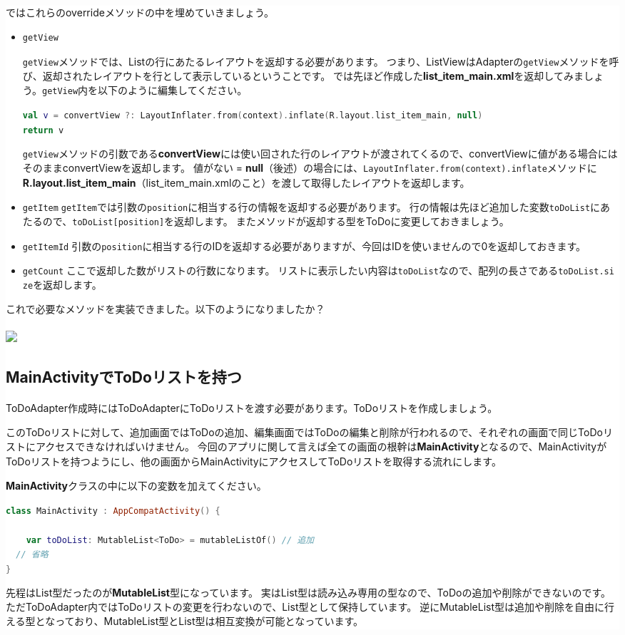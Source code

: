 ではこれらのoverrideメソッドの中を埋めていきましょう。

- ```getView```

  ```getView```メソッドでは、Listの行にあたるレイアウトを返却する必要があります。
  つまり、ListViewはAdapterの```getView```メソッドを呼び、返却されたレイアウトを行として表示しているということです。
  では先ほど作成した**list_item_main.xml**を返却してみましょう。```getView```内を以下のように編集してください。

  ```kotlin
  val v = convertView ?: LayoutInflater.from(context).inflate(R.layout.list_item_main, null)
  return v
  ```

  ```getView```メソッドの引数である**convertView**には使い回された行のレイアウトが渡されてくるので、convertViewに値がある場合にはそのままconvertViewを返却します。
  値がない = **null**（後述）の場合には、```LayoutInflater.from(context).inflate```メソッドに**R.layout.list_item_main**（list_item_main.xmlのこと）を渡して取得したレイアウトを返却します。

- ```getItem```
  ```getItem```では引数の```position```に相当する行の情報を返却する必要があります。
  行の情報は先ほど追加した変数```toDoList```にあたるので、```toDoList[position]```を返却します。
  またメソッドが返却する型をToDoに変更しておきましょう。

- ```getItemId```
  引数の```position```に相当する行のIDを返却する必要がありますが、今回はIDを使いませんので0を返却しておきます。

- ```getCount```
  ここで返却した数がリストの行数になります。
  リストに表示したい内容は```toDoList```なので、配列の長さである```toDoList.size```を返却します。

これで必要なメソッドを実装できました。以下のようになりましたか？

#### <img src="images/08/11.png" width="500">



## MainActivityでToDoリストを持つ

ToDoAdapter作成時にはToDoAdapterにToDoリストを渡す必要があります。ToDoリストを作成しましょう。

このToDoリストに対して、追加画面ではToDoの追加、編集画面ではToDoの編集と削除が行われるので、それぞれの画面で同じToDoリストにアクセスできなければいけません。
今回のアプリに関して言えば全ての画面の根幹は**MainActivity**となるので、MainActivityがToDoリストを持つようにし、他の画面からMainActivityにアクセスしてToDoリストを取得する流れにします。

**MainActivity**クラスの中に以下の変数を加えてください。

```kotlin
class MainActivity : AppCompatActivity() {

    var toDoList: MutableList<ToDo> = mutableListOf() // 追加
  // 省略
}
```

先程はList型だったのが**MutableList**型になっています。
実はList型は読み込み専用の型なので、ToDoの追加や削除ができないのです。
ただToDoAdapter内ではToDoリストの変更を行わないので、List型として保持しています。
逆にMutableList型は追加や削除を自由に行える型となっており、MutableList型とList型は相互変換が可能となっています。
